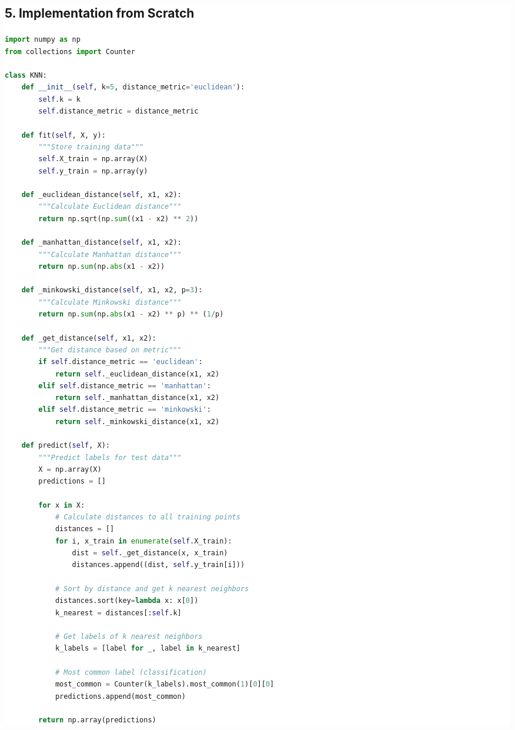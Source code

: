 ## 5. Implementation from Scratch <a id="implementation"></a>

```python
import numpy as np
from collections import Counter

class KNN:
    def __init__(self, k=5, distance_metric='euclidean'):
        self.k = k
        self.distance_metric = distance_metric
        
    def fit(self, X, y):
        """Store training data"""
        self.X_train = np.array(X)
        self.y_train = np.array(y)
        
    def _euclidean_distance(self, x1, x2):
        """Calculate Euclidean distance"""
        return np.sqrt(np.sum((x1 - x2) ** 2))
    
    def _manhattan_distance(self, x1, x2):
        """Calculate Manhattan distance"""
        return np.sum(np.abs(x1 - x2))
    
    def _minkowski_distance(self, x1, x2, p=3):
        """Calculate Minkowski distance"""
        return np.sum(np.abs(x1 - x2) ** p) ** (1/p)
    
    def _get_distance(self, x1, x2):
        """Get distance based on metric"""
        if self.distance_metric == 'euclidean':
            return self._euclidean_distance(x1, x2)
        elif self.distance_metric == 'manhattan':
            return self._manhattan_distance(x1, x2)
        elif self.distance_metric == 'minkowski':
            return self._minkowski_distance(x1, x2)
    
    def predict(self, X):
        """Predict labels for test data"""
        X = np.array(X)
        predictions = []
        
        for x in X:
            # Calculate distances to all training points
            distances = []
            for i, x_train in enumerate(self.X_train):
                dist = self._get_distance(x, x_train)
                distances.append((dist, self.y_train[i]))
            
            # Sort by distance and get k nearest neighbors
            distances.sort(key=lambda x: x[0])
            k_nearest = distances[:self.k]
            
            # Get labels of k nearest neighbors
            k_labels = [label for _, label in k_nearest]
            
            # Most common label (classification)
            most_common = Counter(k_labels).most_common(1)[0][0]
            predictions.append(most_common)
            
        return np.array(predictions)

```